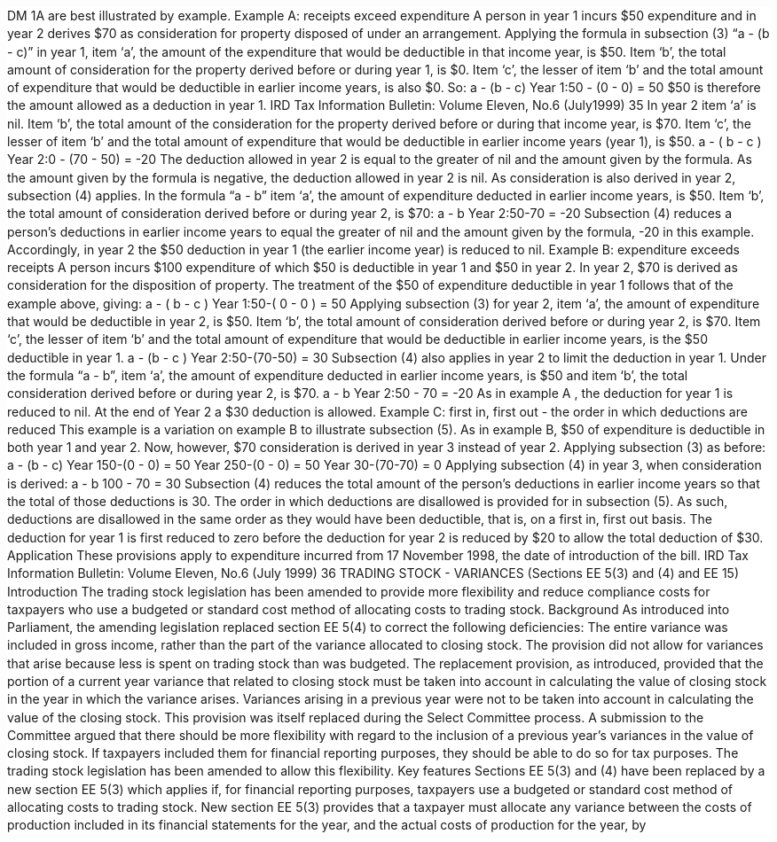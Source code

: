 DM 1A are best illustrated by example. Example A: receipts exceed expenditure A person in year 1 incurs $50 expenditure and in year 2 derives $70 as consideration for property disposed of under an arrangement. Applying the formula in subsection (3) “a - (b - c)” in year 1, item ‘a’, the amount of the expenditure that would be deductible in that income year, is $50. Item ‘b’, the total amount of consideration for the property derived before or during year 1, is $0. Item ‘c’, the lesser of item ‘b’ and the total amount of expenditure that would be deductible in earlier income years, is also $0. So: a - (b - c) Year 1:50 - (0 - 0) = 50 $50 is therefore the amount allowed as a deduction in year 1. IRD Tax Information Bulletin: Volume Eleven, No.6 (July1999) 35 In year 2 item ‘a’ is nil. Item ‘b’, the total amount of the consideration for the property derived before or during that income year, is $70. Item ‘c’, the lesser of item ‘b’ and the total amount of expenditure that would be deductible in earlier income years (year 1), is $50. a - ( b - c ) Year 2:0 - (70 - 50) = -20 The deduction allowed in year 2 is equal to the greater of nil and the amount given by the formula. As the amount given by the formula is negative, the deduction allowed in year 2 is nil. As consideration is also derived in year 2, subsection (4) applies. In the formula “a - b” item ‘a’, the amount of expenditure deducted in earlier income years, is $50. Item ‘b’, the total amount of consideration derived before or during year 2, is $70: a - b Year 2:50-70 = -20 Subsection (4) reduces a person’s deductions in earlier income years to equal the greater of nil and the amount given by the formula, -20 in this example. Accordingly, in year 2 the $50 deduction in year 1 (the earlier income year) is reduced to nil. Example B: expenditure exceeds receipts A person incurs $100 expenditure of which $50 is deductible in year 1 and $50 in year 2. In year 2, $70 is derived as consideration for the disposition of property. The treatment of the $50 of expenditure deductible in year 1 follows that of the example above, giving: a - ( b - c ) Year 1:50-( 0 - 0 ) = 50 Applying subsection (3) for year 2, item ‘a’, the amount of expenditure that would be deductible in year 2, is $50. Item ‘b’, the total amount of consideration derived before or during year 2, is $70. Item ‘c’, the lesser of item ‘b’ and the total amount of expenditure that would be deductible in earlier income years, is the $50 deductible in year 1. a - (b - c ) Year 2:50-(70-50) = 30 Subsection (4) also applies in year 2 to limit the deduction in year 1. Under the formula “a - b”, item ‘a’, the amount of expenditure deducted in earlier income years, is $50 and item ‘b’, the total consideration derived before or during year 2, is $70. a - b Year 2:50 - 70 = -20 As in example A , the deduction for year 1 is reduced to nil. At the end of Year 2 a $30 deduction is allowed. Example C: first in, first out - the order in which deductions are reduced This example is a variation on example B to illustrate subsection (5). As in example B, $50 of expenditure is deductible in both year 1 and year 2. Now, however, $70 consideration is derived in year 3 instead of year 2. Applying subsection (3) as before: a - (b - c) Year 150-(0 - 0) = 50 Year 250-(0 - 0) = 50 Year 30-(70-70) = 0 Applying subsection (4) in year 3, when consideration is derived: a - b 100 - 70 = 30 Subsection (4) reduces the total amount of the person’s deductions in earlier income years so that the total of those deductions is 30. The order in which deductions are disallowed is provided for in subsection (5). As such, deductions are disallowed in the same order as they would have been deductible, that is, on a first in, first out basis. The deduction for year 1 is first reduced to zero before the deduction for year 2 is reduced by $20 to allow the total deduction of $30. Application These provisions apply to expenditure incurred from 17 November 1998, the date of introduction of the bill. IRD Tax Information Bulletin: Volume Eleven, No.6 (July 1999) 36 TRADING STOCK - VARIANCES (Sections EE 5(3) and (4) and EE 15) Introduction The trading stock legislation has been amended to provide more flexibility and reduce compliance costs for taxpayers who use a budgeted or standard cost method of allocating costs to trading stock. Background As introduced into Parliament, the amending legislation replaced section EE 5(4) to correct the following deficiencies: The entire variance was included in gross income, rather than the part of the variance allocated to closing stock. The provision did not allow for variances that arise because less is spent on trading stock than was budgeted. The replacement provision, as introduced, provided that the portion of a current year variance that related to closing stock must be taken into account in calculating the value of closing stock in the year in which the variance arises. Variances arising in a previous year were not to be taken into account in calculating the value of the closing stock. This provision was itself replaced during the Select Committee process. A submission to the Committee argued that there should be more flexibility with regard to the inclusion of a previous year’s variances in the value of closing stock. If taxpayers included them for financial reporting purposes, they should be able to do so for tax purposes. The trading stock legislation has been amended to allow this flexibility. Key features Sections EE 5(3) and (4) have been replaced by a new section EE 5(3) which applies if, for financial reporting purposes, taxpayers use a budgeted or standard cost method of allocating costs to trading stock. New section EE 5(3) provides that a taxpayer must allocate any variance between the costs of production included in its financial statements for the year, and the actual costs of production for the year, by